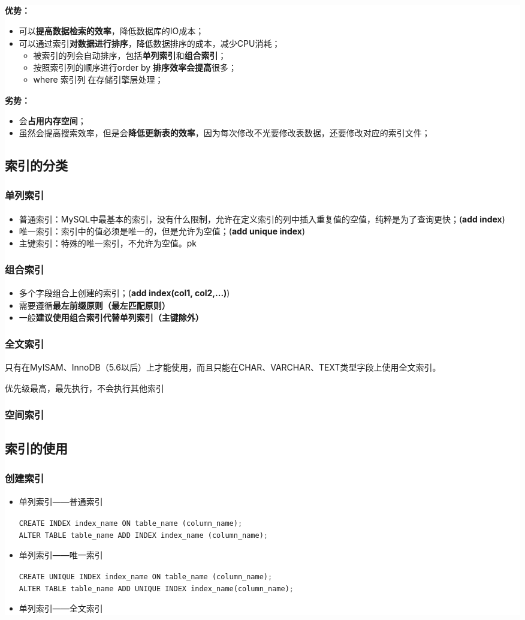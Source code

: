 **优势：**

- 可以**提高数据检索的效率**，降低数据库的IO成本；
- 可以通过索引**对数据进行排序**，降低数据排序的成本，减少CPU消耗；
  - 被索引的列会自动排序，包括**单列索引**和**组合索引**；
  - 按照索引列的顺序进行order by **排序效率会提高**很多；
  - where 索引列 在存储引擎层处理；

**劣势：**

- 会**占用内存空间**；
- 虽然会提高搜索效率，但是会**降低更新表的效率**，因为每次修改不光要修改表数据，还要修改对应的索引文件；

## 索引的分类

### 单列索引

- 普通索引：MySQL中最基本的索引，没有什么限制，允许在定义索引的列中插入重复值的空值，纯粹是为了查询更快；(**add index**)
- 唯一索引：索引中的值必须是唯一的，但是允许为空值；(**add unique index**)
- 主键索引：特殊的唯一索引，不允许为空值。pk

### 组合索引

- 多个字段组合上创建的索引；(**add index(col1, col2,...)**)
- 需要遵循**最左前缀原则（最左匹配原则）**
- 一般**建议使用组合索引代替单列索引（主键除外）**

### 全文索引

只有在MyISAM、InnoDB（5.6以后）上才能使用，而且只能在CHAR、VARCHAR、TEXT类型字段上使用全文索引。

优先级最高，最先执行，不会执行其他索引

### 空间索引



## 索引的使用

### 创建索引

- 单列索引——普通索引

  ```python
  CREATE INDEX index_name ON table_name (column_name);
  ALTER TABLE table_name ADD INDEX index_name (column_name);
  ```

- 单列索引——唯一索引

  ```python
  CREATE UNIQUE INDEX index_name ON table_name (column_name);
  ALTER TABLE table_name ADD UNIQUE INDEX index_name(column_name);
  ```

- 单列索引——全文索引
